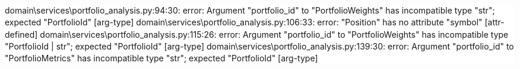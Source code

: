domain\services\portfolio_analysis.py:94:30: error: Argument "portfolio_id" to "PortfolioWeights" has incompatible type "str"; expected "PortfolioId"  [arg-type]
domain\services\portfolio_analysis.py:106:33: error: "Position" has no attribute "symbol"  [attr-defined]
domain\services\portfolio_analysis.py:115:26: error: Argument "portfolio_id" to "PortfolioWeights" has incompatible type "PortfolioId | str"; expected "PortfolioId"  [arg-type]
domain\services\portfolio_analysis.py:139:30: error: Argument "portfolio_id" to "PortfolioMetrics" has incompatible type "str"; expected "PortfolioId"  [arg-type]
